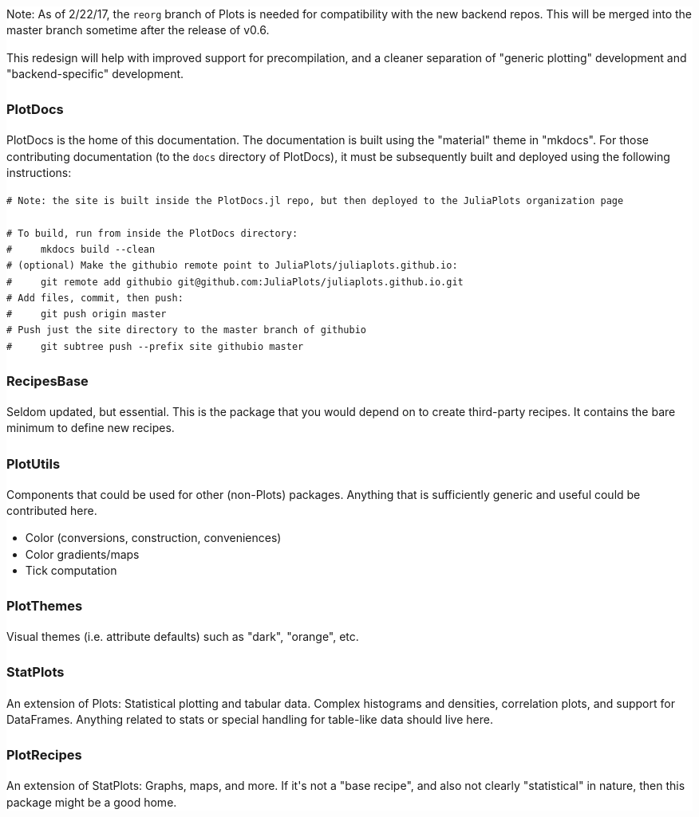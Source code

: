 Note: As of 2/22/17, the `reorg` branch of Plots is needed for compatibility with the new backend repos.  This will be merged into the master branch sometime after the release of v0.6.

This redesign will help with improved support for precompilation, and a cleaner separation of "generic plotting" development and "backend-specific" development.

### PlotDocs

PlotDocs is the home of this documentation.  The documentation is built using the "material" theme in "mkdocs".  For those contributing documentation (to the `docs` directory of PlotDocs), it must be subsequently built and deployed using the following instructions:

```
# Note: the site is built inside the PlotDocs.jl repo, but then deployed to the JuliaPlots organization page

# To build, run from inside the PlotDocs directory:
#     mkdocs build --clean
# (optional) Make the githubio remote point to JuliaPlots/juliaplots.github.io:
#     git remote add githubio git@github.com:JuliaPlots/juliaplots.github.io.git
# Add files, commit, then push:
#     git push origin master
# Push just the site directory to the master branch of githubio
#     git subtree push --prefix site githubio master
```

### RecipesBase

Seldom updated, but essential.  This is the package that you would depend on to create third-party recipes.  It contains the bare minimum to define new recipes.

### PlotUtils

Components that could be used for other (non-Plots) packages.  Anything that is sufficiently generic and useful could be contributed here.

- Color (conversions, construction, conveniences)
- Color gradients/maps
- Tick computation

### PlotThemes

Visual themes (i.e. attribute defaults) such as "dark", "orange", etc.

### StatPlots

An extension of Plots: Statistical plotting and tabular data.  Complex histograms and densities, correlation plots, and support for DataFrames.  Anything related to stats or special handling for table-like data should live here.

### PlotRecipes

An extension of StatPlots: Graphs, maps, and more.  If it's not a "base recipe", and also not clearly "statistical" in nature, then this package might be a good home.

